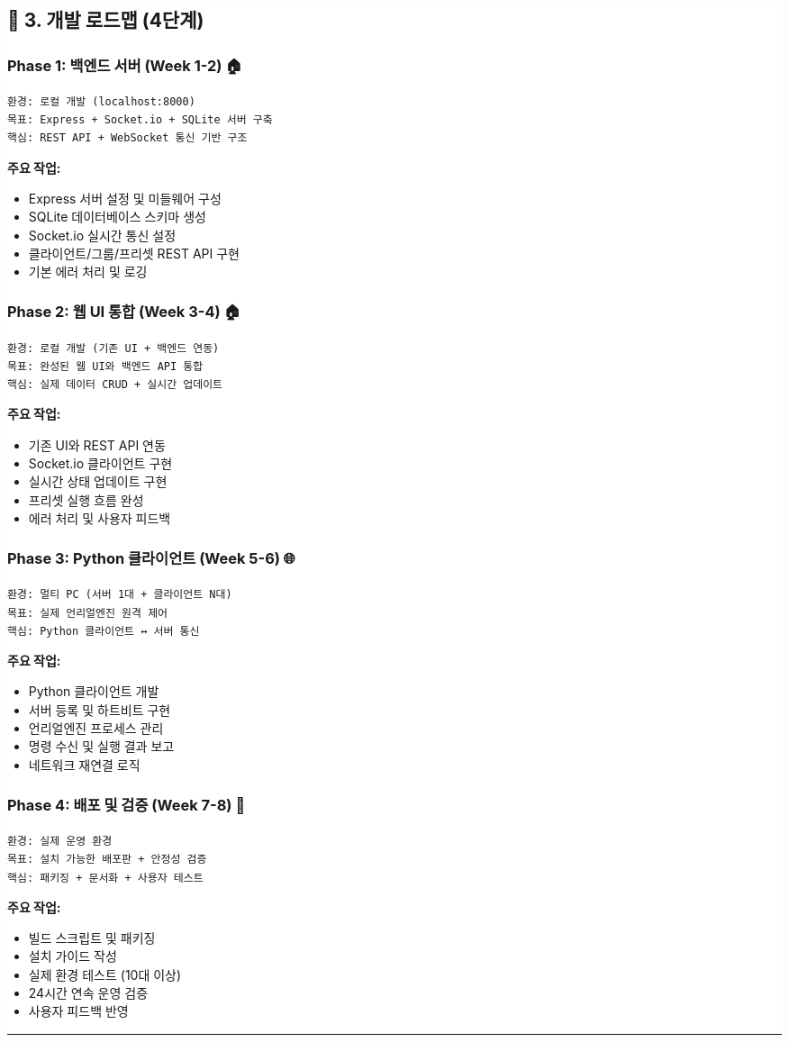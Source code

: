 
## 🚀 3. 개발 로드맵 (4단계)

### Phase 1: 백엔드 서버 (Week 1-2) 🏠
```
환경: 로컬 개발 (localhost:8000)
목표: Express + Socket.io + SQLite 서버 구축
핵심: REST API + WebSocket 통신 기반 구조
```

**주요 작업:**
- Express 서버 설정 및 미들웨어 구성
- SQLite 데이터베이스 스키마 생성
- Socket.io 실시간 통신 설정
- 클라이언트/그룹/프리셋 REST API 구현
- 기본 에러 처리 및 로깅

### Phase 2: 웹 UI 통합 (Week 3-4) 🏠
```
환경: 로컬 개발 (기존 UI + 백엔드 연동)
목표: 완성된 웹 UI와 백엔드 API 통합
핵심: 실제 데이터 CRUD + 실시간 업데이트
```

**주요 작업:**
- 기존 UI와 REST API 연동
- Socket.io 클라이언트 구현
- 실시간 상태 업데이트 구현
- 프리셋 실행 흐름 완성
- 에러 처리 및 사용자 피드백

### Phase 3: Python 클라이언트 (Week 5-6) 🌐
```
환경: 멀티 PC (서버 1대 + 클라이언트 N대)
목표: 실제 언리얼엔진 원격 제어
핵심: Python 클라이언트 ↔ 서버 통신
```

**주요 작업:**
- Python 클라이언트 개발
- 서버 등록 및 하트비트 구현
- 언리얼엔진 프로세스 관리
- 명령 수신 및 실행 결과 보고
- 네트워크 재연결 로직

### Phase 4: 배포 및 검증 (Week 7-8) 🚀
```
환경: 실제 운영 환경
목표: 설치 가능한 배포판 + 안정성 검증
핵심: 패키징 + 문서화 + 사용자 테스트
```

**주요 작업:**
- 빌드 스크립트 및 패키징
- 설치 가이드 작성
- 실제 환경 테스트 (10대 이상)
- 24시간 연속 운영 검증
- 사용자 피드백 반영

---